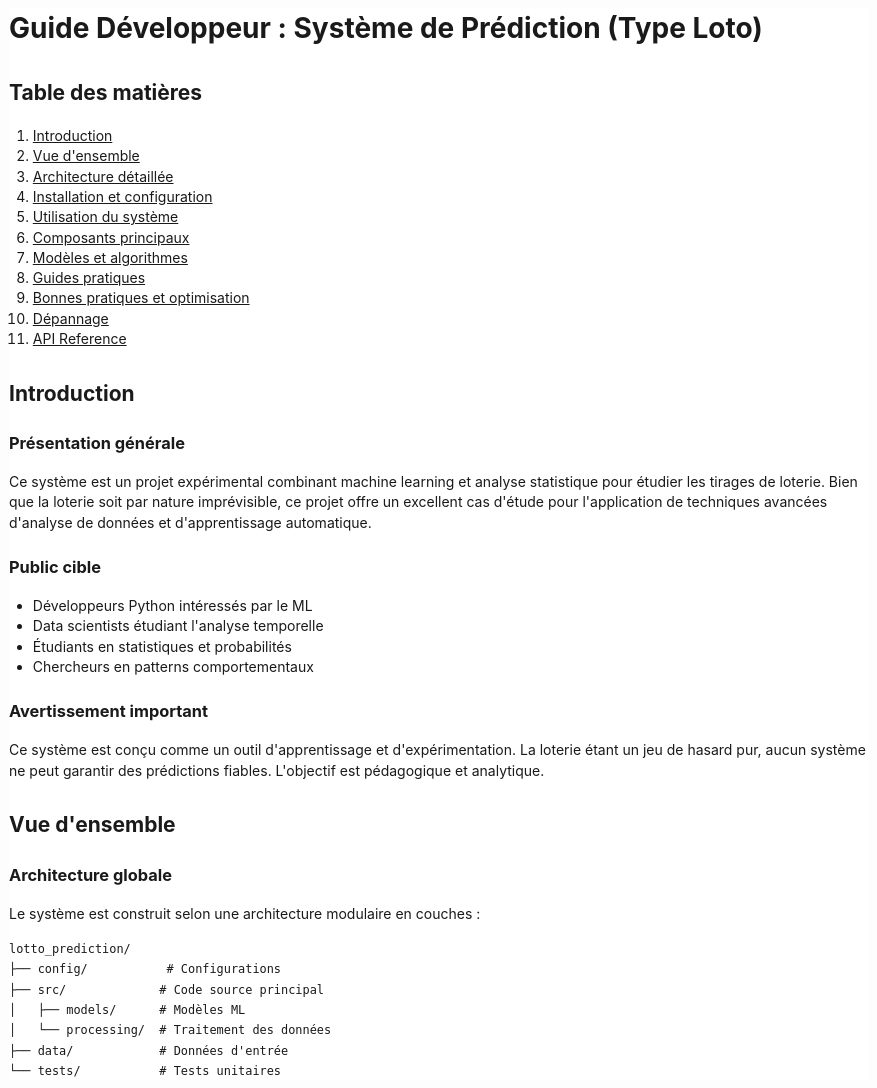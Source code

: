 # Guide Développeur : Système de Prédiction (Type Loto)

## Table des matières
1. [Introduction](#introduction)
2. [Vue d'ensemble](#vue-densemble)
3. [Architecture détaillée](#architecture-détaillée)
4. [Installation et configuration](#installation-et-configuration)
5. [Utilisation du système](#utilisation-du-système)
6. [Composants principaux](#composants-principaux)
7. [Modèles et algorithmes](#modèles-et-algorithmes)
8. [Guides pratiques](#guides-pratiques)
9. [Bonnes pratiques et optimisation](#bonnes-pratiques-et-optimisation)
10. [Dépannage](#dépannage)
11. [API Reference](#api-reference)

## Introduction

### Présentation générale
Ce système est un projet expérimental combinant machine learning et analyse statistique pour étudier les tirages de loterie. Bien que la loterie soit par nature imprévisible, ce projet offre un excellent cas d'étude pour l'application de techniques avancées d'analyse de données et d'apprentissage automatique.

### Public cible
- Développeurs Python intéressés par le ML
- Data scientists étudiant l'analyse temporelle
- Étudiants en statistiques et probabilités
- Chercheurs en patterns comportementaux

### Avertissement important
Ce système est conçu comme un outil d'apprentissage et d'expérimentation. La loterie étant un jeu de hasard pur, aucun système ne peut garantir des prédictions fiables. L'objectif est pédagogique et analytique.

## Vue d'ensemble

### Architecture globale
Le système est construit selon une architecture modulaire en couches :

```
lotto_prediction/
├── config/           # Configurations
├── src/             # Code source principal
│   ├── models/      # Modèles ML
│   └── processing/  # Traitement des données
├── data/            # Données d'entrée
└── tests/           # Tests unitaires
```
